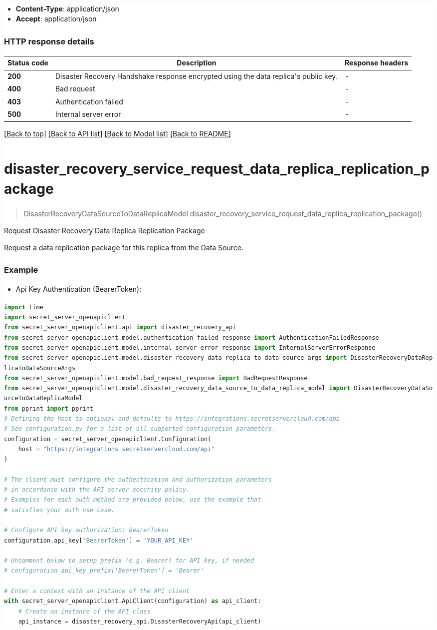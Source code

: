  - **Content-Type**: application/json
 - **Accept**: application/json


### HTTP response details

| Status code | Description | Response headers |
|-------------|-------------|------------------|
**200** | Disaster Recovery Handshake response encrypted using the data replica&#39;s public key. |  -  |
**400** | Bad request |  -  |
**403** | Authentication failed |  -  |
**500** | Internal server error |  -  |

[[Back to top]](#) [[Back to API list]](../README.md#documentation-for-api-endpoints) [[Back to Model list]](../README.md#documentation-for-models) [[Back to README]](../README.md)

# **disaster_recovery_service_request_data_replica_replication_package**
> DisasterRecoveryDataSourceToDataReplicaModel disaster_recovery_service_request_data_replica_replication_package()

Request Disaster Recovery Data Replica Replication Package

Request a data replication package for this replica from the Data Source.

### Example

* Api Key Authentication (BearerToken):

```python
import time
import secret_server_openapiclient
from secret_server_openapiclient.api import disaster_recovery_api
from secret_server_openapiclient.model.authentication_failed_response import AuthenticationFailedResponse
from secret_server_openapiclient.model.internal_server_error_response import InternalServerErrorResponse
from secret_server_openapiclient.model.disaster_recovery_data_replica_to_data_source_args import DisasterRecoveryDataReplicaToDataSourceArgs
from secret_server_openapiclient.model.bad_request_response import BadRequestResponse
from secret_server_openapiclient.model.disaster_recovery_data_source_to_data_replica_model import DisasterRecoveryDataSourceToDataReplicaModel
from pprint import pprint
# Defining the host is optional and defaults to https://integrations.secretservercloud.com/api
# See configuration.py for a list of all supported configuration parameters.
configuration = secret_server_openapiclient.Configuration(
    host = "https://integrations.secretservercloud.com/api"
)

# The client must configure the authentication and authorization parameters
# in accordance with the API server security policy.
# Examples for each auth method are provided below, use the example that
# satisfies your auth use case.

# Configure API key authorization: BearerToken
configuration.api_key['BearerToken'] = 'YOUR_API_KEY'

# Uncomment below to setup prefix (e.g. Bearer) for API key, if needed
# configuration.api_key_prefix['BearerToken'] = 'Bearer'

# Enter a context with an instance of the API client
with secret_server_openapiclient.ApiClient(configuration) as api_client:
    # Create an instance of the API class
    api_instance = disaster_recovery_api.DisasterRecoveryApi(api_client)
```